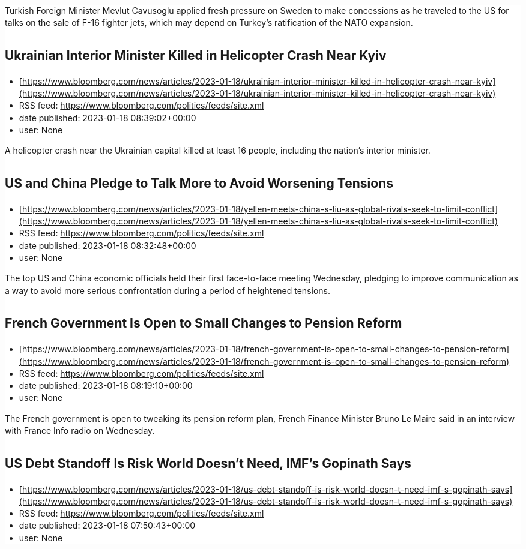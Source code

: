 Turkish Foreign Minister Mevlut Cavusoglu applied fresh pressure on Sweden to make concessions as he traveled to the US for talks on the sale of F-16 fighter jets, which may depend on Turkey’s ratification of the NATO expansion.

## Ukrainian Interior Minister Killed in Helicopter Crash Near Kyiv
 - [https://www.bloomberg.com/news/articles/2023-01-18/ukrainian-interior-minister-killed-in-helicopter-crash-near-kyiv](https://www.bloomberg.com/news/articles/2023-01-18/ukrainian-interior-minister-killed-in-helicopter-crash-near-kyiv)
 - RSS feed: https://www.bloomberg.com/politics/feeds/site.xml
 - date published: 2023-01-18 08:39:02+00:00
 - user: None

A helicopter crash near the Ukrainian capital killed at least 16 people, including the nation’s interior minister.

## US and China Pledge to Talk More to Avoid Worsening Tensions
 - [https://www.bloomberg.com/news/articles/2023-01-18/yellen-meets-china-s-liu-as-global-rivals-seek-to-limit-conflict](https://www.bloomberg.com/news/articles/2023-01-18/yellen-meets-china-s-liu-as-global-rivals-seek-to-limit-conflict)
 - RSS feed: https://www.bloomberg.com/politics/feeds/site.xml
 - date published: 2023-01-18 08:32:48+00:00
 - user: None

The top US and China economic officials held their first face-to-face meeting Wednesday, pledging to improve communication as a way to avoid more serious confrontation during a period of heightened tensions.

## French Government Is Open to Small Changes to Pension Reform
 - [https://www.bloomberg.com/news/articles/2023-01-18/french-government-is-open-to-small-changes-to-pension-reform](https://www.bloomberg.com/news/articles/2023-01-18/french-government-is-open-to-small-changes-to-pension-reform)
 - RSS feed: https://www.bloomberg.com/politics/feeds/site.xml
 - date published: 2023-01-18 08:19:10+00:00
 - user: None

The French government is open to tweaking its pension reform plan, French Finance Minister Bruno Le Maire said in an interview with France Info radio on Wednesday.

## US Debt Standoff Is Risk World Doesn’t Need, IMF’s Gopinath Says
 - [https://www.bloomberg.com/news/articles/2023-01-18/us-debt-standoff-is-risk-world-doesn-t-need-imf-s-gopinath-says](https://www.bloomberg.com/news/articles/2023-01-18/us-debt-standoff-is-risk-world-doesn-t-need-imf-s-gopinath-says)
 - RSS feed: https://www.bloomberg.com/politics/feeds/site.xml
 - date published: 2023-01-18 07:50:43+00:00
 - user: None
